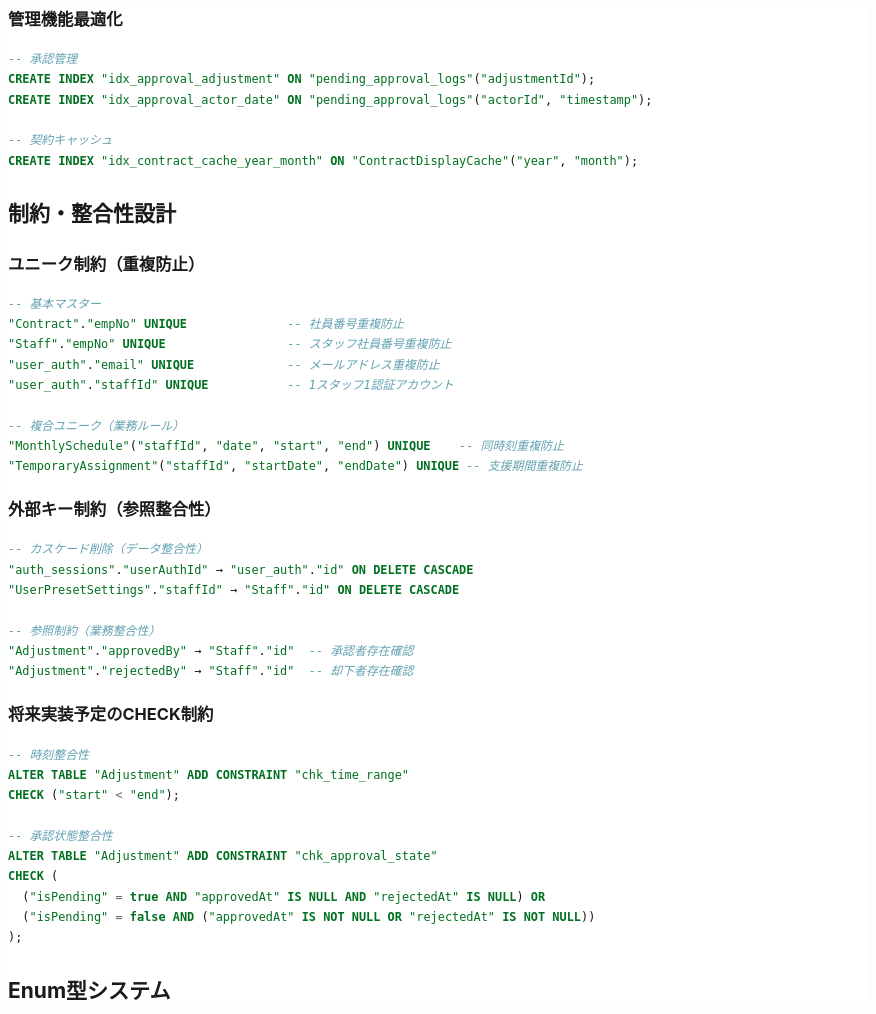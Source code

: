 ### 管理機能最適化
```sql
-- 承認管理
CREATE INDEX "idx_approval_adjustment" ON "pending_approval_logs"("adjustmentId");
CREATE INDEX "idx_approval_actor_date" ON "pending_approval_logs"("actorId", "timestamp");

-- 契約キャッシュ
CREATE INDEX "idx_contract_cache_year_month" ON "ContractDisplayCache"("year", "month");
```

## 制約・整合性設計

### ユニーク制約（重複防止）
```sql
-- 基本マスター
"Contract"."empNo" UNIQUE              -- 社員番号重複防止
"Staff"."empNo" UNIQUE                 -- スタッフ社員番号重複防止
"user_auth"."email" UNIQUE             -- メールアドレス重複防止
"user_auth"."staffId" UNIQUE           -- 1スタッフ1認証アカウント

-- 複合ユニーク（業務ルール）
"MonthlySchedule"("staffId", "date", "start", "end") UNIQUE    -- 同時刻重複防止
"TemporaryAssignment"("staffId", "startDate", "endDate") UNIQUE -- 支援期間重複防止
```

### 外部キー制約（参照整合性）
```sql
-- カスケード削除（データ整合性）
"auth_sessions"."userAuthId" → "user_auth"."id" ON DELETE CASCADE
"UserPresetSettings"."staffId" → "Staff"."id" ON DELETE CASCADE

-- 参照制約（業務整合性）
"Adjustment"."approvedBy" → "Staff"."id"  -- 承認者存在確認
"Adjustment"."rejectedBy" → "Staff"."id"  -- 却下者存在確認
```

### 将来実装予定のCHECK制約
```sql
-- 時刻整合性
ALTER TABLE "Adjustment" ADD CONSTRAINT "chk_time_range" 
CHECK ("start" < "end");

-- 承認状態整合性
ALTER TABLE "Adjustment" ADD CONSTRAINT "chk_approval_state"
CHECK (
  ("isPending" = true AND "approvedAt" IS NULL AND "rejectedAt" IS NULL) OR
  ("isPending" = false AND ("approvedAt" IS NOT NULL OR "rejectedAt" IS NOT NULL))
);
```

## Enum型システム
